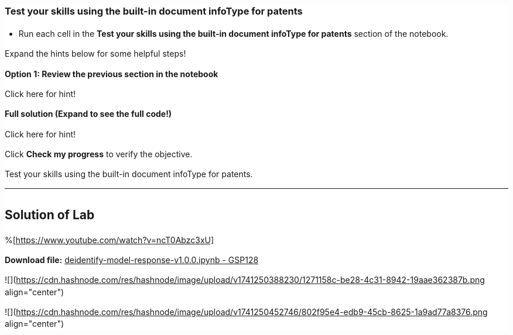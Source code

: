 ### Test your skills using the built-in document infoType for patents

* Run each cell in the **Test your skills using the built-in document infoType for patents** section of the notebook.
    

Expand the hints below for some helpful steps!

**Option 1: Review the previous section in the notebook**

Click here for hint!

**Full solution (Expand to see the full code!)**

Click here for hint!

Click **Check my progress** to verify the objective.

Test your skills using the built-in document infoType for patents.

---

## Solution of Lab

%[https://www.youtube.com/watch?v=ncT0Abzc3xU] 

**Download file:** [deidentify-model-response-v1.0.0.ipynb - GSP128](https://github.com/ePlus-DEV/storage/blob/main/labs/GSP1283/deidentify-model-response-v1.0.0.ipynb)

![](https://cdn.hashnode.com/res/hashnode/image/upload/v1741250388230/1271158c-be28-4c31-8942-19aae362387b.png align="center")

![](https://cdn.hashnode.com/res/hashnode/image/upload/v1741250452746/802f95e4-edb9-45cb-8625-1a9ad77a8376.png align="center")